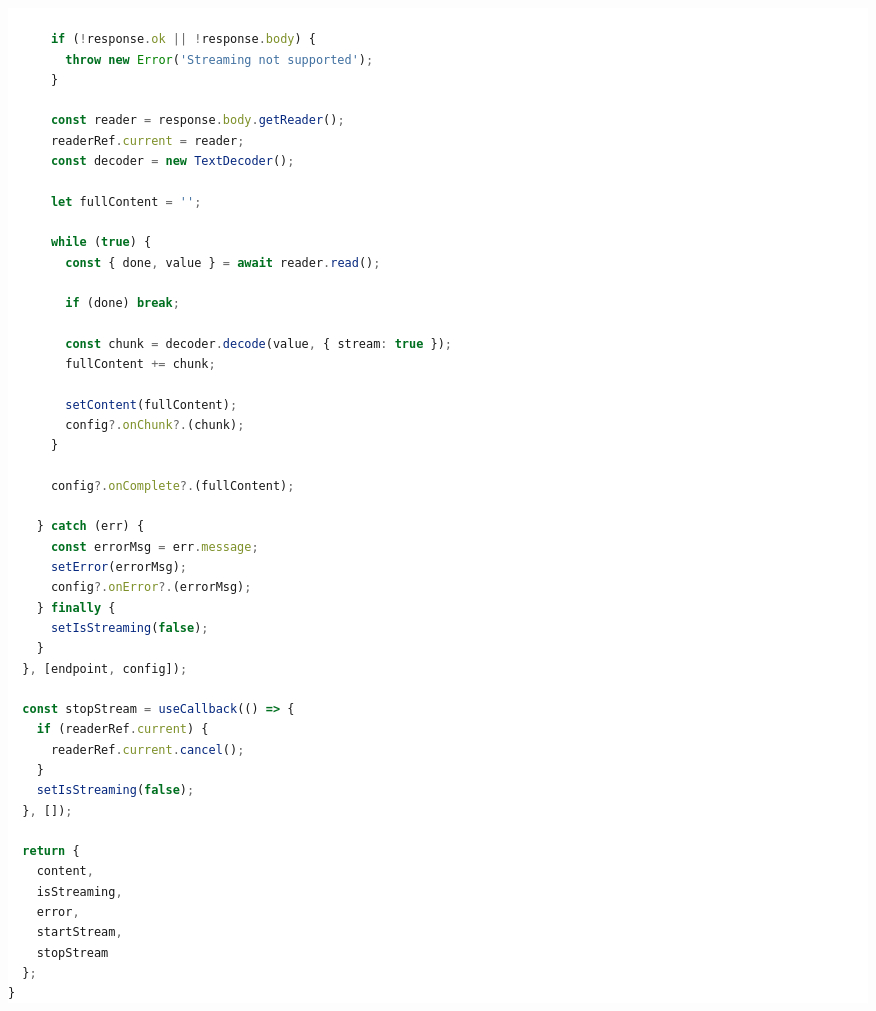 ```typescript
      
      if (!response.ok || !response.body) {
        throw new Error('Streaming not supported');
      }
      
      const reader = response.body.getReader();
      readerRef.current = reader;
      const decoder = new TextDecoder();
      
      let fullContent = '';
      
      while (true) {
        const { done, value } = await reader.read();
        
        if (done) break;
        
        const chunk = decoder.decode(value, { stream: true });
        fullContent += chunk;
        
        setContent(fullContent);
        config?.onChunk?.(chunk);
      }
      
      config?.onComplete?.(fullContent);
      
    } catch (err) {
      const errorMsg = err.message;
      setError(errorMsg);
      config?.onError?.(errorMsg);
    } finally {
      setIsStreaming(false);
    }
  }, [endpoint, config]);
  
  const stopStream = useCallback(() => {
    if (readerRef.current) {
      readerRef.current.cancel();
    }
    setIsStreaming(false);
  }, []);
  
  return {
    content,
    isStreaming,
    error,
    startStream,
    stopStream
  };
}
```
